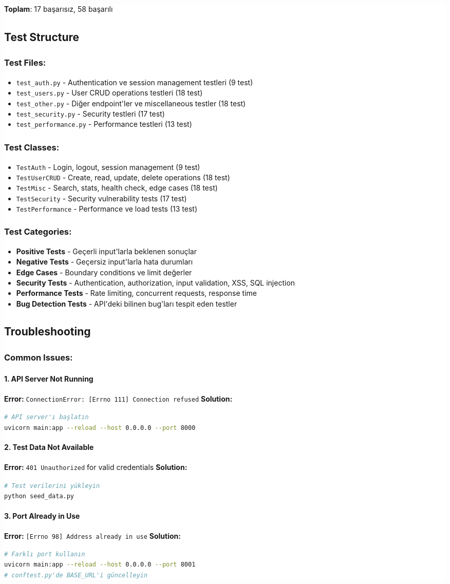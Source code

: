 **Toplam**: 17 başarısız, 58 başarılı

## Test Structure

### Test Files:
- `test_auth.py` - Authentication ve session management testleri (9 test)
- `test_users.py` - User CRUD operations testleri (18 test)
- `test_other.py` - Diğer endpoint'ler ve miscellaneous testler (18 test)
- `test_security.py` - Security testleri (17 test)
- `test_performance.py` - Performance testleri (13 test)

### Test Classes:
- `TestAuth` - Login, logout, session management (9 test)
- `TestUserCRUD` - Create, read, update, delete operations (18 test)
- `TestMisc` - Search, stats, health check, edge cases (18 test)
- `TestSecurity` - Security vulnerability tests (17 test)
- `TestPerformance` - Performance ve load tests (13 test)

### Test Categories:
- **Positive Tests** - Geçerli input'larla beklenen sonuçlar
- **Negative Tests** - Geçersiz input'larla hata durumları
- **Edge Cases** - Boundary conditions ve limit değerler
- **Security Tests** - Authentication, authorization, input validation, XSS, SQL injection
- **Performance Tests** - Rate limiting, concurrent requests, response time
- **Bug Detection Tests** - API'deki bilinen bug'ları tespit eden testler

## Troubleshooting

### Common Issues:

#### 1. API Server Not Running
**Error:** `ConnectionError: [Errno 111] Connection refused`
**Solution:** 
```bash
# API server'ı başlatın
uvicorn main:app --reload --host 0.0.0.0 --port 8000
```

#### 2. Test Data Not Available
**Error:** `401 Unauthorized` for valid credentials
**Solution:**
```bash
# Test verilerini yükleyin
python seed_data.py
```

#### 3. Port Already in Use
**Error:** `[Errno 98] Address already in use`
**Solution:**
```bash
# Farklı port kullanın
uvicorn main:app --reload --host 0.0.0.0 --port 8001
# conftest.py'de BASE_URL'i güncelleyin
```
